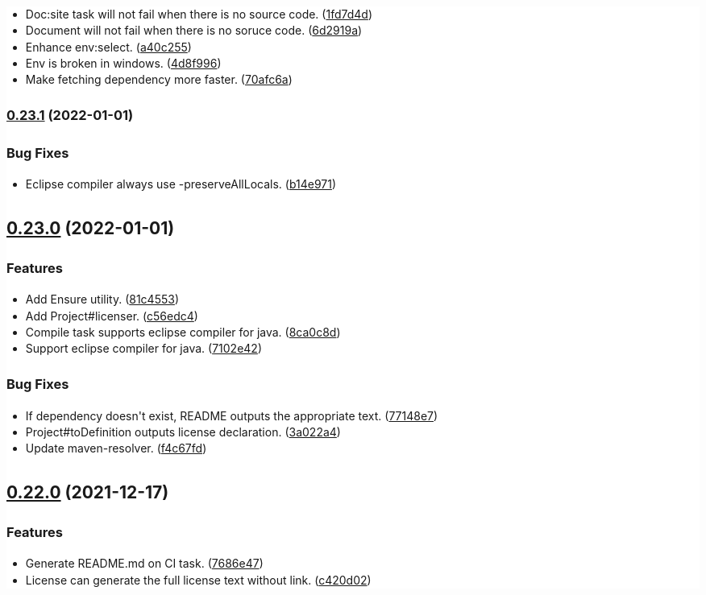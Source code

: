 * Doc:site task will not fail when there is no source code. ([1fd7d4d](https://www.github.com/teletha/bee/commit/1fd7d4d88226cec4eecbb5d7f12096516a93e224))
* Document will not fail when there is no soruce code. ([6d2919a](https://www.github.com/teletha/bee/commit/6d2919a0809056031d185fcb93852877a956d2fc))
* Enhance env:select. ([a40c255](https://www.github.com/teletha/bee/commit/a40c25566ff7f80a6476c43f23feb076e2b9b6b9))
* Env is broken in windows. ([4d8f996](https://www.github.com/teletha/bee/commit/4d8f99620f7345bcb6ede47a2da4903b6a13bf4b))
* Make fetching dependency more faster. ([70afc6a](https://www.github.com/teletha/bee/commit/70afc6a681d6cb4f4c959fe2e60bb6511040a6e8))

### [0.23.1](https://www.github.com/teletha/bee/compare/v0.23.0...v0.23.1) (2022-01-01)


### Bug Fixes

* Eclipse compiler always use -preserveAllLocals. ([b14e971](https://www.github.com/teletha/bee/commit/b14e9710e5f42b50b0460f57e243d9123144c028))

## [0.23.0](https://www.github.com/teletha/bee/compare/v0.22.0...v0.23.0) (2022-01-01)


### Features

* Add Ensure utility. ([81c4553](https://www.github.com/teletha/bee/commit/81c45535979bf76184940846b62703a99d693c14))
* Add Project#licenser. ([c56edc4](https://www.github.com/teletha/bee/commit/c56edc4e987fac2662b07cf9eb3837632950bef2))
* Compile task supports eclipse compiler for java. ([8ca0c8d](https://www.github.com/teletha/bee/commit/8ca0c8d12db9cdda9365debdefec894c368d8974))
* Support eclipse compiler for java. ([7102e42](https://www.github.com/teletha/bee/commit/7102e42516d96906c343d7d8107df303bddc6569))


### Bug Fixes

* If dependency doesn't exist, README outputs the appropriate text. ([77148e7](https://www.github.com/teletha/bee/commit/77148e7d9280911e10e8f2cd86274326988226c8))
* Project#toDefinition outputs license declaration. ([3a022a4](https://www.github.com/teletha/bee/commit/3a022a4faf77a32221bd0d51f98fd6a1c16b8cb7))
* Update maven-resolver. ([f4c67fd](https://www.github.com/teletha/bee/commit/f4c67fd284b6ec76258c731c9cd26f1b197cd988))

## [0.22.0](https://www.github.com/teletha/bee/compare/v0.21.0...v0.22.0) (2021-12-17)


### Features

* Generate README.md on CI task. ([7686e47](https://www.github.com/teletha/bee/commit/7686e47af9296d722dc164d979a9ff0c31ccd36b))
* License can generate the full license text without link. ([c420d02](https://www.github.com/teletha/bee/commit/c420d029bd7cd7cbd02015b7c25d2635631fce11))
